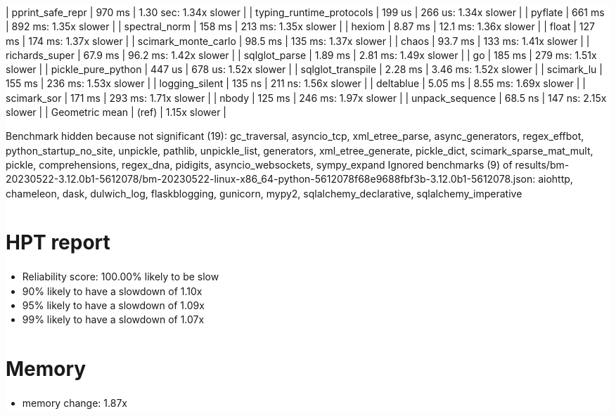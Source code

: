 | pprint_safe_repr           | 970 ms                                                                | 1.30 sec: 1.34x slower                                               |
| typing_runtime_protocols   | 199 us                                                                | 266 us: 1.34x slower                                                 |
| pyflate                    | 661 ms                                                                | 892 ms: 1.35x slower                                                 |
| spectral_norm              | 158 ms                                                                | 213 ms: 1.35x slower                                                 |
| hexiom                     | 8.87 ms                                                               | 12.1 ms: 1.36x slower                                                |
| float                      | 127 ms                                                                | 174 ms: 1.37x slower                                                 |
| scimark_monte_carlo        | 98.5 ms                                                               | 135 ms: 1.37x slower                                                 |
| chaos                      | 93.7 ms                                                               | 133 ms: 1.41x slower                                                 |
| richards_super             | 67.9 ms                                                               | 96.2 ms: 1.42x slower                                                |
| sqlglot_parse              | 1.89 ms                                                               | 2.81 ms: 1.49x slower                                                |
| go                         | 185 ms                                                                | 279 ms: 1.51x slower                                                 |
| pickle_pure_python         | 447 us                                                                | 678 us: 1.52x slower                                                 |
| sqlglot_transpile          | 2.28 ms                                                               | 3.46 ms: 1.52x slower                                                |
| scimark_lu                 | 155 ms                                                                | 236 ms: 1.53x slower                                                 |
| logging_silent             | 135 ns                                                                | 211 ns: 1.56x slower                                                 |
| deltablue                  | 5.05 ms                                                               | 8.55 ms: 1.69x slower                                                |
| scimark_sor                | 171 ms                                                                | 293 ms: 1.71x slower                                                 |
| nbody                      | 125 ms                                                                | 246 ms: 1.97x slower                                                 |
| unpack_sequence            | 68.5 ns                                                               | 147 ns: 2.15x slower                                                 |
| Geometric mean             | (ref)                                                                 | 1.15x slower                                                         |

Benchmark hidden because not significant (19): gc_traversal, asyncio_tcp, xml_etree_parse, async_generators, regex_effbot, python_startup_no_site, unpickle, pathlib, unpickle_list, generators, xml_etree_generate, pickle_dict, scimark_sparse_mat_mult, pickle, comprehensions, regex_dna, pidigits, asyncio_websockets, sympy_expand
Ignored benchmarks (9) of results/bm-20230522-3.12.0b1-5612078/bm-20230522-linux-x86_64-python-5612078f68e9688fbf3b-3.12.0b1-5612078.json: aiohttp, chameleon, dask, dulwich_log, flaskblogging, gunicorn, mypy2, sqlalchemy_declarative, sqlalchemy_imperative

# HPT report

- Reliability score: 100.00% likely to be slow
- 90% likely to have a slowdown of 1.10x
- 95% likely to have a slowdown of 1.09x
- 99% likely to have a slowdown of 1.07x

# Memory
- memory change: 1.87x